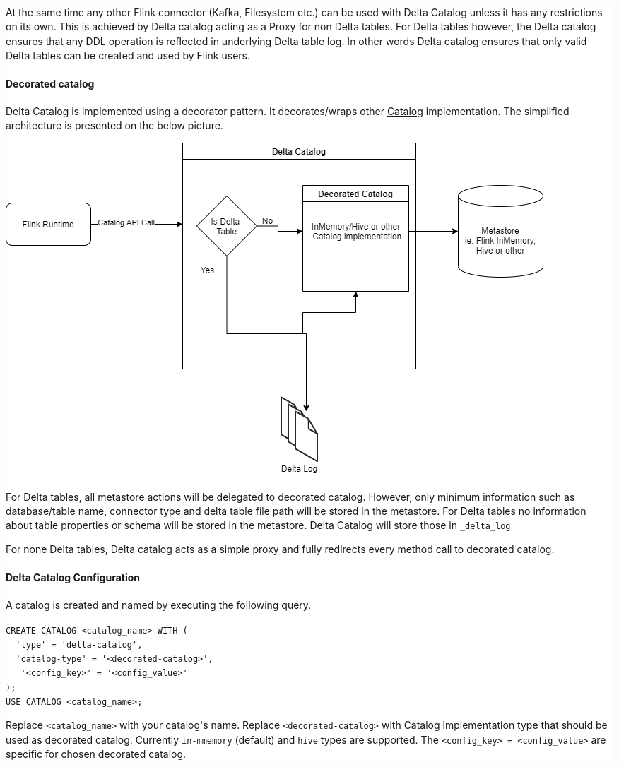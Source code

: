 At the same time any other Flink connector (Kafka, Filesystem etc.) can be used with Delta Catalog unless it has any restrictions on its own. 
This is achieved by Delta catalog acting as a Proxy for non Delta tables.
For Delta tables however, the Delta catalog ensures that any DDL operation is reflected in underlying Delta table log.
In other words Delta catalog ensures that only valid Delta tables can be created and used by Flink users.

#### Decorated catalog
Delta Catalog is implemented using a decorator pattern. It decorates/wraps other [Catalog](https://nightlies.apache.org/flink/flink-docs-master/docs/dev/table/catalogs/)
implementation. The simplified architecture is presented on the below picture.

![catalogArch](doc/CatalogDelegation.png)

For Delta tables, all metastore actions will be delegated to decorated catalog.
However, only minimum information such as database/table name, connector type and delta table file path will be stored in the metastore.
For Delta tables no information about table properties or schema will be stored in the metastore.
Delta Catalog will store those in `_delta_log`

For none Delta tables, Delta catalog acts as a simple proxy and fully redirects every method call to decorated catalog. 

#### Delta Catalog Configuration
A catalog is created and named by executing the following query.
```roomsql
CREATE CATALOG <catalog_name> WITH (
  'type' = 'delta-catalog',
  'catalog-type' = '<decorated-catalog>',
   '<config_key>' = '<config_value>'
);
USE CATALOG <catalog_name>;
```
Replace `<catalog_name>` with your catalog's name.
Replace `<decorated-catalog>` with Catalog implementation type that should be used as decorated catalog.
Currently `in-mmemory` (default) and `hive` types are supported. The `<config_key> = <config_value>` are specific
for chosen decorated catalog.
